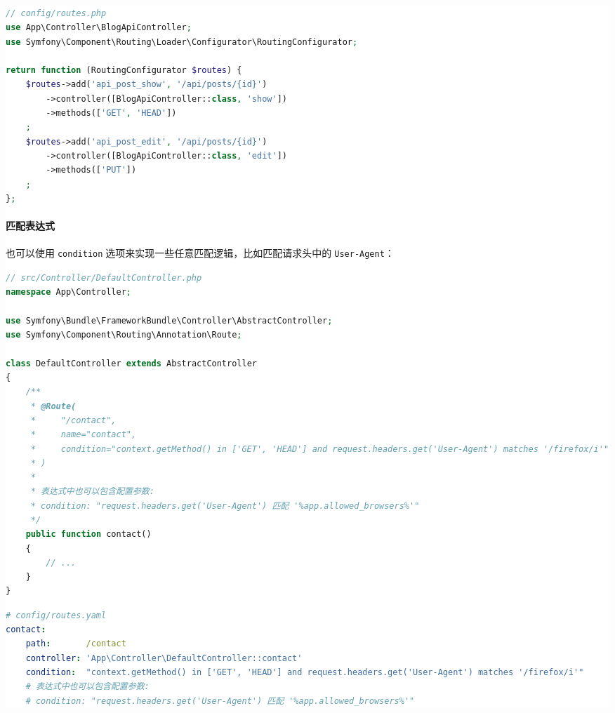 ```php
// config/routes.php
use App\Controller\BlogApiController;
use Symfony\Component\Routing\Loader\Configurator\RoutingConfigurator;

return function (RoutingConfigurator $routes) {
    $routes->add('api_post_show', '/api/posts/{id}')
        ->controller([BlogApiController::class, 'show'])
        ->methods(['GET', 'HEAD'])
    ;
    $routes->add('api_post_edit', '/api/posts/{id}')
        ->controller([BlogApiController::class, 'edit'])
        ->methods(['PUT'])
    ;
};
```

#### <span id="matching-expressions">匹配表达式</span>

也可以使用 `condition` 选项来实现一些任意匹配逻辑，比如匹配请求头中的 `User-Agent`：

```php
// src/Controller/DefaultController.php
namespace App\Controller;

use Symfony\Bundle\FrameworkBundle\Controller\AbstractController;
use Symfony\Component\Routing\Annotation\Route;

class DefaultController extends AbstractController
{
    /**
     * @Route(
     *     "/contact",
     *     name="contact",
     *     condition="context.getMethod() in ['GET', 'HEAD'] and request.headers.get('User-Agent') matches '/firefox/i'"
     * )
     *
     * 表达式中也可以包含配置参数:
     * condition: "request.headers.get('User-Agent') 匹配 '%app.allowed_browsers%'"
     */
    public function contact()
    {
        // ...
    }
}
```

```yaml
# config/routes.yaml
contact:
    path:       /contact
    controller: 'App\Controller\DefaultController::contact'
    condition:  "context.getMethod() in ['GET', 'HEAD'] and request.headers.get('User-Agent') matches '/firefox/i'"
    # 表达式中也可以包含配置参数:
    # condition: "request.headers.get('User-Agent') 匹配 '%app.allowed_browsers%'"
```
